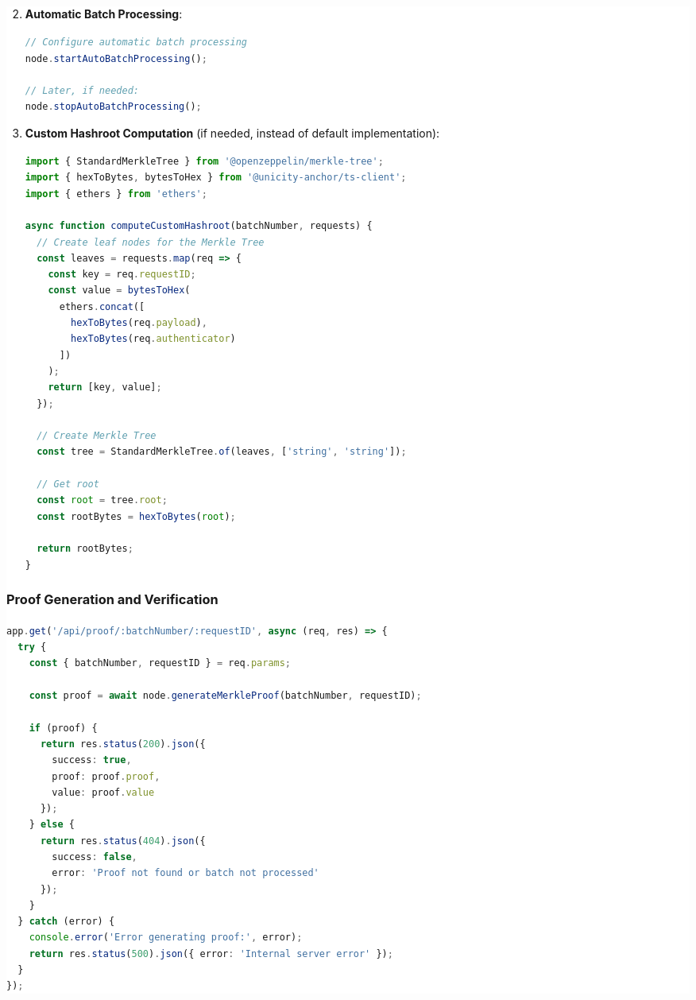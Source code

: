 2. **Automatic Batch Processing**:
   ```typescript
   // Configure automatic batch processing
   node.startAutoBatchProcessing();

   // Later, if needed:
   node.stopAutoBatchProcessing();
   ```

3. **Custom Hashroot Computation** (if needed, instead of default implementation):
   ```typescript
   import { StandardMerkleTree } from '@openzeppelin/merkle-tree';
   import { hexToBytes, bytesToHex } from '@unicity-anchor/ts-client';
   import { ethers } from 'ethers';

   async function computeCustomHashroot(batchNumber, requests) {
     // Create leaf nodes for the Merkle Tree
     const leaves = requests.map(req => {
       const key = req.requestID;
       const value = bytesToHex(
         ethers.concat([
           hexToBytes(req.payload), 
           hexToBytes(req.authenticator)
         ])
       );
       return [key, value];
     });
     
     // Create Merkle Tree
     const tree = StandardMerkleTree.of(leaves, ['string', 'string']);
     
     // Get root
     const root = tree.root;
     const rootBytes = hexToBytes(root);
     
     return rootBytes;
   }
   ```

### Proof Generation and Verification

```typescript
app.get('/api/proof/:batchNumber/:requestID', async (req, res) => {
  try {
    const { batchNumber, requestID } = req.params;
    
    const proof = await node.generateMerkleProof(batchNumber, requestID);
    
    if (proof) {
      return res.status(200).json({
        success: true,
        proof: proof.proof,
        value: proof.value
      });
    } else {
      return res.status(404).json({
        success: false,
        error: 'Proof not found or batch not processed'
      });
    }
  } catch (error) {
    console.error('Error generating proof:', error);
    return res.status(500).json({ error: 'Internal server error' });
  }
});
```